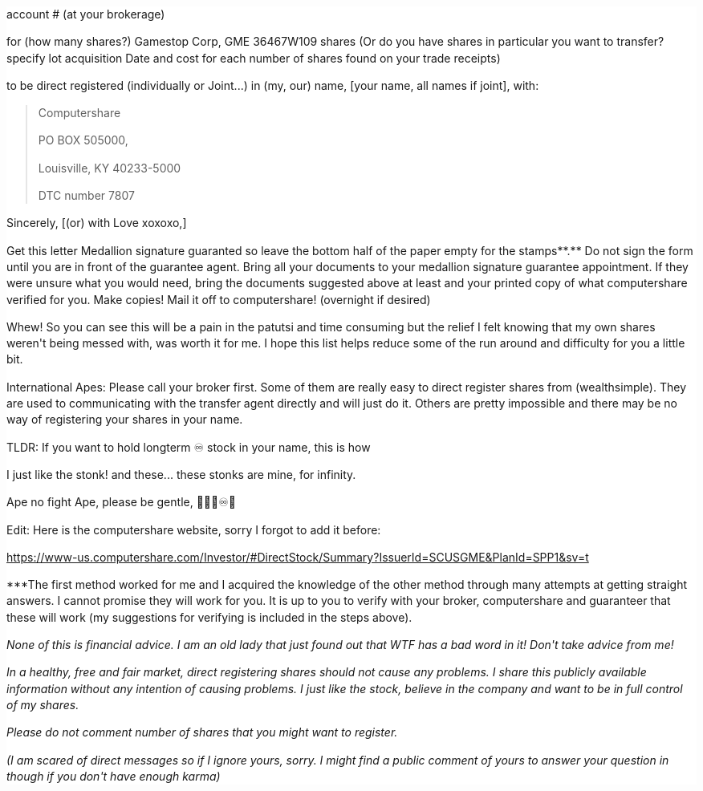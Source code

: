 account # (at your brokerage)

for (how many shares?) Gamestop Corp, GME 36467W109 shares (Or do you have shares in particular you want to transfer? specify lot acquisition Date and cost for each number of shares found on your trade receipts)

to be direct registered (individually or Joint...) in (my, our) name, [your name, all names if joint], with:

> Computershare
>
> PO BOX 505000,
>
> Louisville, KY 40233-5000
>
> DTC number 7807

Sincerely, [(or) with Love xoxoxo,]

Get this letter Medallion signature guaranted so leave the bottom half of the paper empty for the stamps**.** Do not sign the form until you are in front of the guarantee agent. Bring all your documents to your medallion signature guarantee appointment. If they were unsure what you would need, bring the documents suggested above at least and your printed copy of what computershare verified for you. Make copies! Mail it off to computershare! (overnight if desired)

Whew! So you can see this will be a pain in the patutsi and time consuming but the relief I felt knowing that my own shares weren't being messed with, was worth it for me. I hope this list helps reduce some of the run around and difficulty for you a little bit.

International Apes: Please call your broker first. Some of them are really easy to direct register shares from (wealthsimple). They are used to communicating with the transfer agent directly and will just do it. Others are pretty impossible and there may be no way of registering your shares in your name.

TLDR: If you want to hold longterm ♾ stock in your name, this is how

I just like the stonk! and these... these stonks are mine, for infinity.

Ape no fight Ape, please be gentle, 🤗💎👐♾🚀

Edit: Here is the computershare website, sorry I forgot to add it before:

<https://www-us.computershare.com/Investor/#DirectStock/Summary?IssuerId=SCUSGME&PlanId=SPP1&sv=t>

***The first method worked for me and I acquired the knowledge of the other method through many attempts at getting straight answers. I cannot promise they will work for you. It is up to you to verify with your broker, computershare and guaranteer that these will work (my suggestions for verifying is included in the steps above).

*None of this is financial advice.* *I am an old lady that just found out that WTF has a bad word in it! Don't take advice from me!*

*In a healthy, free and fair market, direct registering shares should not cause any problems. I share this publicly available information without any intention of causing problems. I just like the stock, believe in the company and want to be in full control of my shares.*

*Please do not comment number of shares that you might want to register.*

*(I am scared of direct messages so if I ignore yours, sorry. I might find a public comment of yours to answer your question in though if you don't have enough karma)*

